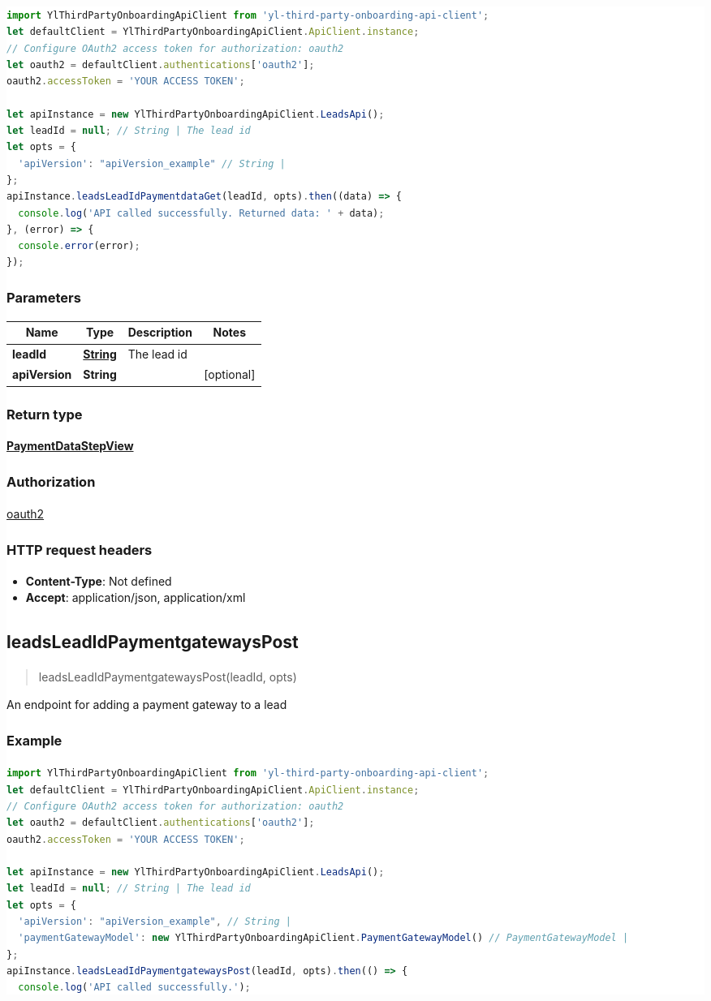 ```javascript
import YlThirdPartyOnboardingApiClient from 'yl-third-party-onboarding-api-client';
let defaultClient = YlThirdPartyOnboardingApiClient.ApiClient.instance;
// Configure OAuth2 access token for authorization: oauth2
let oauth2 = defaultClient.authentications['oauth2'];
oauth2.accessToken = 'YOUR ACCESS TOKEN';

let apiInstance = new YlThirdPartyOnboardingApiClient.LeadsApi();
let leadId = null; // String | The lead id
let opts = {
  'apiVersion': "apiVersion_example" // String | 
};
apiInstance.leadsLeadIdPaymentdataGet(leadId, opts).then((data) => {
  console.log('API called successfully. Returned data: ' + data);
}, (error) => {
  console.error(error);
});

```

### Parameters


Name | Type | Description  | Notes
------------- | ------------- | ------------- | -------------
 **leadId** | [**String**](.md)| The lead id | 
 **apiVersion** | **String**|  | [optional] 

### Return type

[**PaymentDataStepView**](PaymentDataStepView.md)

### Authorization

[oauth2](../README.md#oauth2)

### HTTP request headers

- **Content-Type**: Not defined
- **Accept**: application/json, application/xml


## leadsLeadIdPaymentgatewaysPost

> leadsLeadIdPaymentgatewaysPost(leadId, opts)

An endpoint for adding a payment gateway to a lead

### Example

```javascript
import YlThirdPartyOnboardingApiClient from 'yl-third-party-onboarding-api-client';
let defaultClient = YlThirdPartyOnboardingApiClient.ApiClient.instance;
// Configure OAuth2 access token for authorization: oauth2
let oauth2 = defaultClient.authentications['oauth2'];
oauth2.accessToken = 'YOUR ACCESS TOKEN';

let apiInstance = new YlThirdPartyOnboardingApiClient.LeadsApi();
let leadId = null; // String | The lead id
let opts = {
  'apiVersion': "apiVersion_example", // String | 
  'paymentGatewayModel': new YlThirdPartyOnboardingApiClient.PaymentGatewayModel() // PaymentGatewayModel | 
};
apiInstance.leadsLeadIdPaymentgatewaysPost(leadId, opts).then(() => {
  console.log('API called successfully.');
```